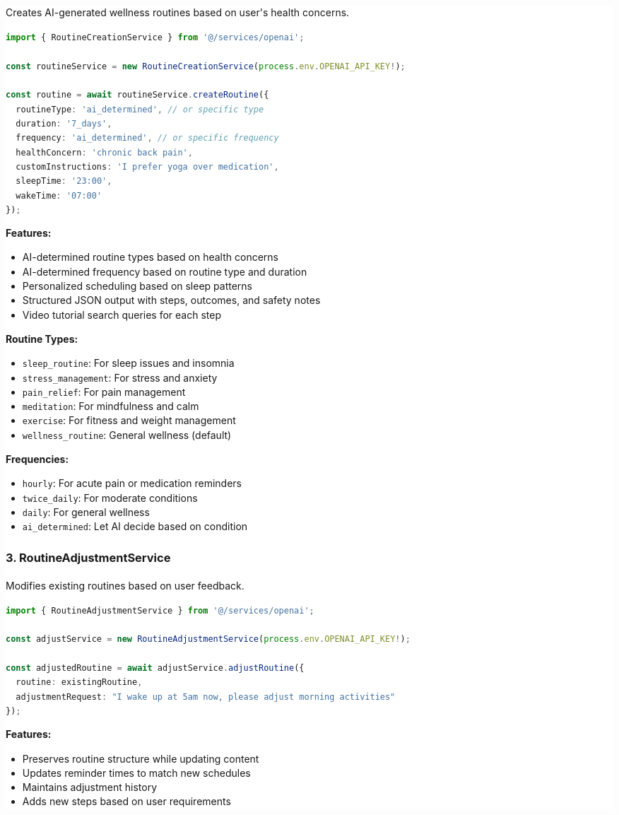 Creates AI-generated wellness routines based on user's health concerns.

```typescript
import { RoutineCreationService } from '@/services/openai';

const routineService = new RoutineCreationService(process.env.OPENAI_API_KEY!);

const routine = await routineService.createRoutine({
  routineType: 'ai_determined', // or specific type
  duration: '7_days',
  frequency: 'ai_determined', // or specific frequency
  healthConcern: 'chronic back pain',
  customInstructions: 'I prefer yoga over medication',
  sleepTime: '23:00',
  wakeTime: '07:00'
});
```

**Features:**
- AI-determined routine types based on health concerns
- AI-determined frequency based on routine type and duration
- Personalized scheduling based on sleep patterns
- Structured JSON output with steps, outcomes, and safety notes
- Video tutorial search queries for each step

**Routine Types:**
- `sleep_routine`: For sleep issues and insomnia
- `stress_management`: For stress and anxiety
- `pain_relief`: For pain management
- `meditation`: For mindfulness and calm
- `exercise`: For fitness and weight management
- `wellness_routine`: General wellness (default)

**Frequencies:**
- `hourly`: For acute pain or medication reminders
- `twice_daily`: For moderate conditions
- `daily`: For general wellness
- `ai_determined`: Let AI decide based on condition

### 3. RoutineAdjustmentService

Modifies existing routines based on user feedback.

```typescript
import { RoutineAdjustmentService } from '@/services/openai';

const adjustService = new RoutineAdjustmentService(process.env.OPENAI_API_KEY!);

const adjustedRoutine = await adjustService.adjustRoutine({
  routine: existingRoutine,
  adjustmentRequest: "I wake up at 5am now, please adjust morning activities"
});
```

**Features:**
- Preserves routine structure while updating content
- Updates reminder times to match new schedules
- Maintains adjustment history
- Adds new steps based on user requirements

